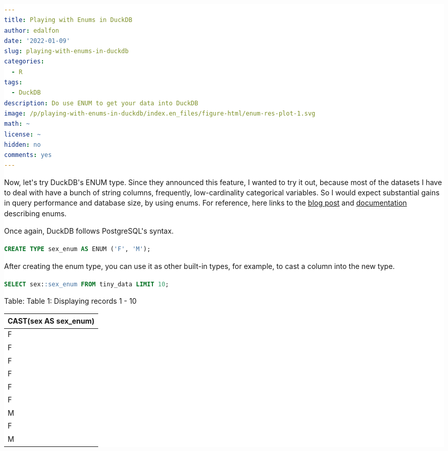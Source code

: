 ```yaml
---
title: Playing with Enums in DuckDB
author: edalfon
date: '2022-01-09'
slug: playing-with-enums-in-duckdb
categories:
  - R
tags:
  - DuckDB
description: Do use ENUM to get your data into DuckDB
image: /p/playing-with-enums-in-duckdb/index.en_files/figure-html/enum-res-plot-1.svg
math: ~
license: ~
hidden: no
comments: yes
---
```




Now, let's try DuckDB's ENUM type. Since they announced this feature, I wanted to try it out, because most of the datasets I have to deal with have a bunch of string columns, frequently, low-cardinality categorical variables. So I would expect substantial gains in query performance and database size, by using enums. For reference, here links to the [blog post](https://duckdb.org/2021/11/26/duck-enum.html) and [documentation](https://duckdb.org/docs/sql/data_types/enum) describing enums.









Once again, DuckDB follows PostgreSQL's syntax.




```sql
CREATE TYPE sex_enum AS ENUM ('F', 'M');
```

After creating the enum type, you can use it as other built-in types, 
for example, to cast a column into the new type.


```sql
SELECT sex::sex_enum FROM tiny_data LIMIT 10;
```


<div class="knitsql-table">


Table: Table 1: Displaying records 1 - 10

|CAST(sex AS sex_enum) |
|:---------------------|
|F                     |
|F                     |
|F                     |
|F                     |
|F                     |
|F                     |
|M                     |
|F                     |
|M                     |